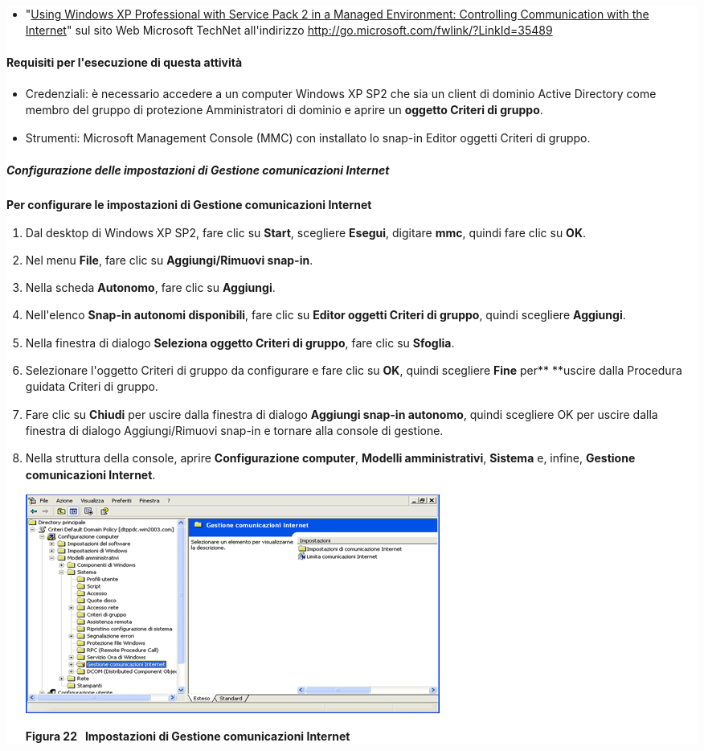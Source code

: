 -   "[Using Windows XP Professional with Service Pack 2 in a Managed Environment: Controlling Communication with the Internet](http://technet.microsoft.com/en-us/library/cc507837.aspx)" sul sito Web Microsoft TechNet all'indirizzo http://go.microsoft.com/fwlink/?LinkId=35489
  
#### Requisiti per l'esecuzione di questa attività
  
-   Credenziali: è necessario accedere a un computer Windows XP SP2 che sia un client di dominio Active Directory come membro del gruppo di protezione Amministratori di dominio e aprire un **oggetto Criteri di gruppo**.
  
-   Strumenti: Microsoft Management Console (MMC) con installato lo snap-in Editor oggetti Criteri di gruppo.
  
##### Configurazione delle impostazioni di Gestione comunicazioni Internet
  
**Per configurare le impostazioni di Gestione comunicazioni Internet**
  
1.  Dal desktop di Windows XP SP2, fare clic su **Start**, scegliere **Esegui**, digitare **mmc**, quindi fare clic su **OK**.
  
2.  Nel menu **File**, fare clic su **Aggiungi/Rimuovi snap-in**.
  
3.  Nella scheda **Autonomo**, fare clic su **Aggiungi**.
  
4.  Nell'elenco **Snap-in autonomi disponibili**, fare clic su **Editor oggetti Criteri di gruppo**, quindi scegliere **Aggiungi**.
  
5.  Nella finestra di dialogo **Seleziona oggetto Criteri di gruppo**, fare clic su **Sfoglia**.
  
6.  Selezionare l'oggetto Criteri di gruppo da configurare e fare clic su **OK**, quindi scegliere **Fine** per** **uscire dalla Procedura guidata Criteri di gruppo.
  
7.  Fare clic su **Chiudi** per uscire dalla finestra di dialogo **Aggiungi snap-in autonomo**, quindi scegliere OK per uscire dalla finestra di dialogo Aggiungi/Rimuovi snap-in e tornare alla console di gestione.
  
8.  Nella struttura della console, aprire **Configurazione computer**, **Modelli amministrativi**, **Sistema** e, infine, **Gestione comunicazioni Internet**.
  
    [![](/security-updates/images/Cc700817.adprte22(it-it,TechNet.10).gif "Figura 22   Impostazioni di Gestione comunicazioni Internet")](https://technet.microsoft.com/it-it/cc700817.adprte22_big(it-it,technet.10).gif)
  
    **Figura 22   Impostazioni di Gestione comunicazioni Internet**
  